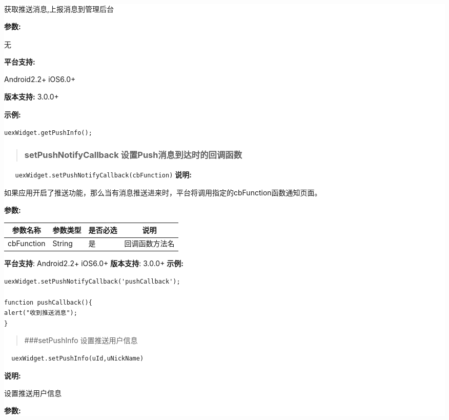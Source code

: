   获取推送消息,上报消息到管理后台
  
**参数:**

 无
 
**平台支持:**

  Android2.2+
  iOS6.0+
  
**版本支持:**
  3.0.0+
  
**示例:**

```
uexWidget.getPushInfo();

```
> ### setPushNotifyCallback 设置Push消息到达时的回调函数

  
  
 `   uexWidget.setPushNotifyCallback(cbFunction)`
**说明:**

  如果应用开启了推送功能，那么当有消息推送进来时，平台将调用指定的cbFunction函数通知页面。
  
**参数:**

|参数名称|参数类型 | 是否必选|  说明 |
|------|-----|--------|------- |
|cbFunction|String|是| 回调函数方法名|

**平台支持**:
  Android2.2+
  iOS6.0+
**版本支持**:
  3.0.0+
**示例:**

```
uexWidget.setPushNotifyCallback('pushCallback');

function pushCallback(){
alert("收到推送消息");
}

```
> ###setPushInfo 设置推送用户信息

  
  
`  uexWidget.setPushInfo(uId,uNickName)`

**说明:**

  设置推送用户信息
  
**参数:**
